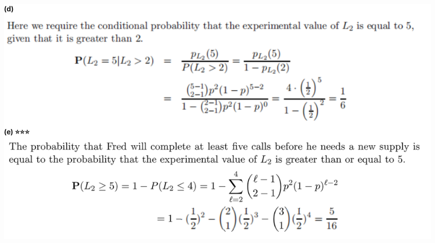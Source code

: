**(d)**![image.png](./___高阶知识点和练习.assets/20231101_1705177253.png)
**(e) ⭐⭐⭐**![image.png](./___高阶知识点和练习.assets/20231101_1705197994.png)